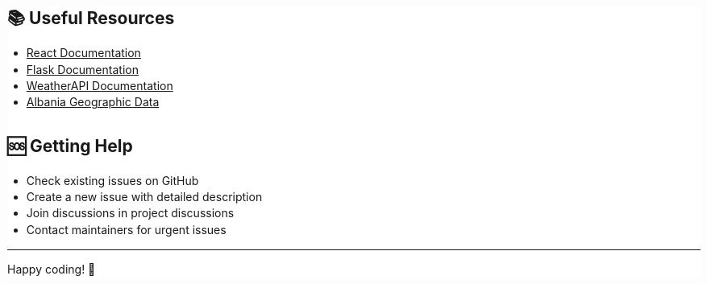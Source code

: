 ## 📚 Useful Resources

- [React Documentation](https://reactjs.org/docs)
- [Flask Documentation](https://flask.palletsprojects.com/)
- [WeatherAPI Documentation](https://www.weatherapi.com/docs/)
- [Albania Geographic Data](https://www.openstreetmap.org/)

## 🆘 Getting Help

- Check existing issues on GitHub
- Create a new issue with detailed description
- Join discussions in project discussions
- Contact maintainers for urgent issues

---

Happy coding! 🚀